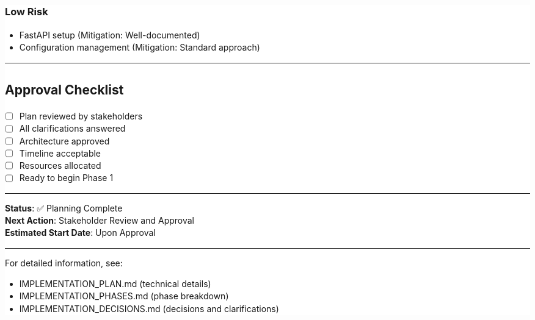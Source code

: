 ### Low Risk
- FastAPI setup (Mitigation: Well-documented)
- Configuration management (Mitigation: Standard approach)

---

## Approval Checklist

- [ ] Plan reviewed by stakeholders
- [ ] All clarifications answered
- [ ] Architecture approved
- [ ] Timeline acceptable
- [ ] Resources allocated
- [ ] Ready to begin Phase 1

---

**Status**: ✅ Planning Complete  
**Next Action**: Stakeholder Review and Approval  
**Estimated Start Date**: Upon Approval

---

For detailed information, see:
- IMPLEMENTATION_PLAN.md (technical details)
- IMPLEMENTATION_PHASES.md (phase breakdown)
- IMPLEMENTATION_DECISIONS.md (decisions and clarifications)

